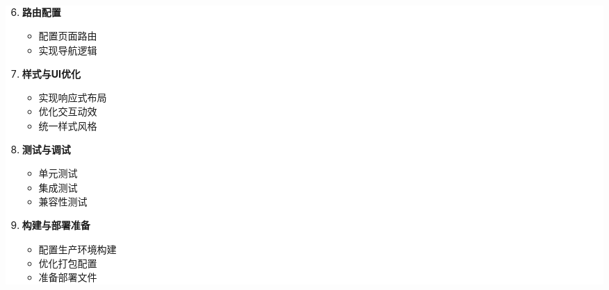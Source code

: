 6. **路由配置**
   - 配置页面路由
   - 实现导航逻辑

7. **样式与UI优化**
   - 实现响应式布局
   - 优化交互动效
   - 统一样式风格

8. **测试与调试**
   - 单元测试
   - 集成测试
   - 兼容性测试

9. **构建与部署准备**
   - 配置生产环境构建
   - 优化打包配置
   - 准备部署文件
